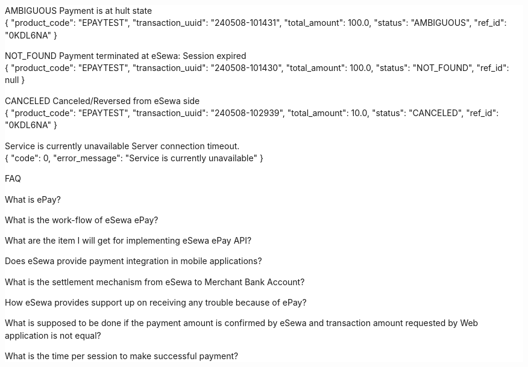 AMBIGUOUS
                                            	Payment is at hult state	
{
"product_code": "EPAYTEST",
"transaction_uuid": "240508-101431",
"total_amount": 100.0,
"status": "AMBIGUOUS",
"ref_id": "0KDL6NA"
}

NOT_FOUND
                                            	Payment terminated at eSewa: Session expired	
{
"product_code": "EPAYTEST",
"transaction_uuid": "240508-101430",
"total_amount": 100.0,
"status": "NOT_FOUND",
"ref_id": null
}

CANCELED
                                            	Canceled/Reversed from eSewa side	
{
"product_code": "EPAYTEST",
"transaction_uuid": "240508-102939",
"total_amount": 10.0,
"status": "CANCELED",
"ref_id": "0KDL6NA"
}

Service is currently unavailable
                                            	Server connection timeout.	
{
"code": 0,
"error_message": "Service is currently
unavailable"
}

FAQ

What is ePay?

What is the work-flow of eSewa ePay?

What are the item I will get for implementing eSewa ePay API?

Does eSewa provide payment integration in mobile applications?

What is the settlement mechanism from eSewa to Merchant Bank Account?

How eSewa provides support up on receiving any trouble because of ePay?

What is supposed to be done if the payment amount is confirmed by eSewa and transaction amount requested by Web application is not equal?

What is the time per session to make successful payment?
